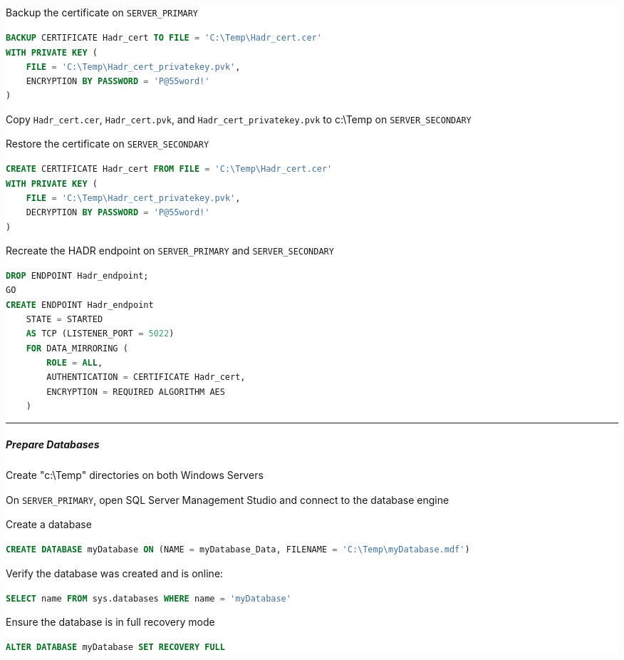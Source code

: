 Backup the certificate on `SERVER_PRIMARY`

```sql
BACKUP CERTIFICATE Hadr_cert TO FILE = 'C:\Temp\Hadr_cert.cer'
WITH PRIVATE KEY (
    FILE = 'C:\Temp\Hadr_cert_privatekey.pvk',
    ENCRYPTION BY PASSWORD = 'P@55word!'
)
```

Copy `Hadr_cert.cer`, `Hadr_cert.pvk`, and `Hadr_cert_privatekey.pvk` to c:\Temp on `SERVER_SECONDARY`

Restore the certificate on `SERVER_SECONDARY`

```sql
CREATE CERTIFICATE Hadr_cert FROM FILE = 'C:\Temp\Hadr_cert.cer'
WITH PRIVATE KEY (
    FILE = 'C:\Temp\Hadr_cert_privatekey.pvk',
    DECRYPTION BY PASSWORD = 'P@55word!'
)
```

Recreate the HADR endpoint on `SERVER_PRIMARY` and `SERVER_SECONDARY`

```sql
DROP ENDPOINT Hadr_endpoint;
GO
CREATE ENDPOINT Hadr_endpoint  
    STATE = STARTED  
    AS TCP (LISTENER_PORT = 5022)  
    FOR DATA_MIRRORING (
        ROLE = ALL, 
        AUTHENTICATION = CERTIFICATE Hadr_cert, 
        ENCRYPTION = REQUIRED ALGORITHM AES
    )
```

------------------------- -------------------------

##### Prepare Databases

Create "c:\Temp" directories on both Windows Servers

On `SERVER_PRIMARY`, open SQL Server Management Studio and connect to the database engine

Create a database
```sql
CREATE DATABASE myDatabase ON (NAME = myDatabase_Data, FILENAME = 'C:\Temp\myDatabase.mdf')
```

Verify the database was created and is online:
```sql
SELECT name FROM sys.databases WHERE name = 'myDatabase'
```

Ensure the database is in full recovery mode
```sql
ALTER DATABASE myDatabase SET RECOVERY FULL
```
